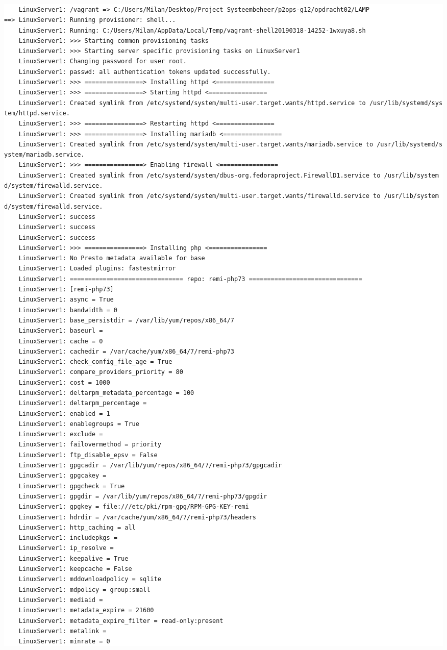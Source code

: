 ```
    LinuxServer1: /vagrant => C:/Users/Milan/Desktop/Project Systeembeheer/p2ops-g12/opdracht02/LAMP
==> LinuxServer1: Running provisioner: shell...
    LinuxServer1: Running: C:/Users/Milan/AppData/Local/Temp/vagrant-shell20190318-14252-1wxuya8.sh
    LinuxServer1: >>> Starting common provisioning tasks
    LinuxServer1: >>> Starting server specific provisioning tasks on LinuxServer1
    LinuxServer1: Changing password for user root.
    LinuxServer1: passwd: all authentication tokens updated successfully.
    LinuxServer1: >>> ================> Installing httpd <================
    LinuxServer1: >>> ================> Starting httpd <================
    LinuxServer1: Created symlink from /etc/systemd/system/multi-user.target.wants/httpd.service to /usr/lib/systemd/system/httpd.service.
    LinuxServer1: >>> ================> Restarting httpd <================
    LinuxServer1: >>> ================> Installing mariadb <================
    LinuxServer1: Created symlink from /etc/systemd/system/multi-user.target.wants/mariadb.service to /usr/lib/systemd/system/mariadb.service.
    LinuxServer1: >>> ================> Enabling firewall <================
    LinuxServer1: Created symlink from /etc/systemd/system/dbus-org.fedoraproject.FirewallD1.service to /usr/lib/systemd/system/firewalld.service.
    LinuxServer1: Created symlink from /etc/systemd/system/multi-user.target.wants/firewalld.service to /usr/lib/systemd/system/firewalld.service.
    LinuxServer1: success
    LinuxServer1: success
    LinuxServer1: success
    LinuxServer1: >>> ================> Installing php <================
    LinuxServer1: No Presto metadata available for base
    LinuxServer1: Loaded plugins: fastestmirror
    LinuxServer1: =============================== repo: remi-php73 ===============================
    LinuxServer1: [remi-php73]
    LinuxServer1: async = True
    LinuxServer1: bandwidth = 0
    LinuxServer1: base_persistdir = /var/lib/yum/repos/x86_64/7
    LinuxServer1: baseurl =
    LinuxServer1: cache = 0
    LinuxServer1: cachedir = /var/cache/yum/x86_64/7/remi-php73
    LinuxServer1: check_config_file_age = True
    LinuxServer1: compare_providers_priority = 80
    LinuxServer1: cost = 1000
    LinuxServer1: deltarpm_metadata_percentage = 100
    LinuxServer1: deltarpm_percentage =
    LinuxServer1: enabled = 1
    LinuxServer1: enablegroups = True
    LinuxServer1: exclude =
    LinuxServer1: failovermethod = priority
    LinuxServer1: ftp_disable_epsv = False
    LinuxServer1: gpgcadir = /var/lib/yum/repos/x86_64/7/remi-php73/gpgcadir
    LinuxServer1: gpgcakey =
    LinuxServer1: gpgcheck = True
    LinuxServer1: gpgdir = /var/lib/yum/repos/x86_64/7/remi-php73/gpgdir
    LinuxServer1: gpgkey = file:///etc/pki/rpm-gpg/RPM-GPG-KEY-remi
    LinuxServer1: hdrdir = /var/cache/yum/x86_64/7/remi-php73/headers
    LinuxServer1: http_caching = all
    LinuxServer1: includepkgs =
    LinuxServer1: ip_resolve =
    LinuxServer1: keepalive = True
    LinuxServer1: keepcache = False
    LinuxServer1: mddownloadpolicy = sqlite
    LinuxServer1: mdpolicy = group:small
    LinuxServer1: mediaid =
    LinuxServer1: metadata_expire = 21600
    LinuxServer1: metadata_expire_filter = read-only:present
    LinuxServer1: metalink =
    LinuxServer1: minrate = 0
```